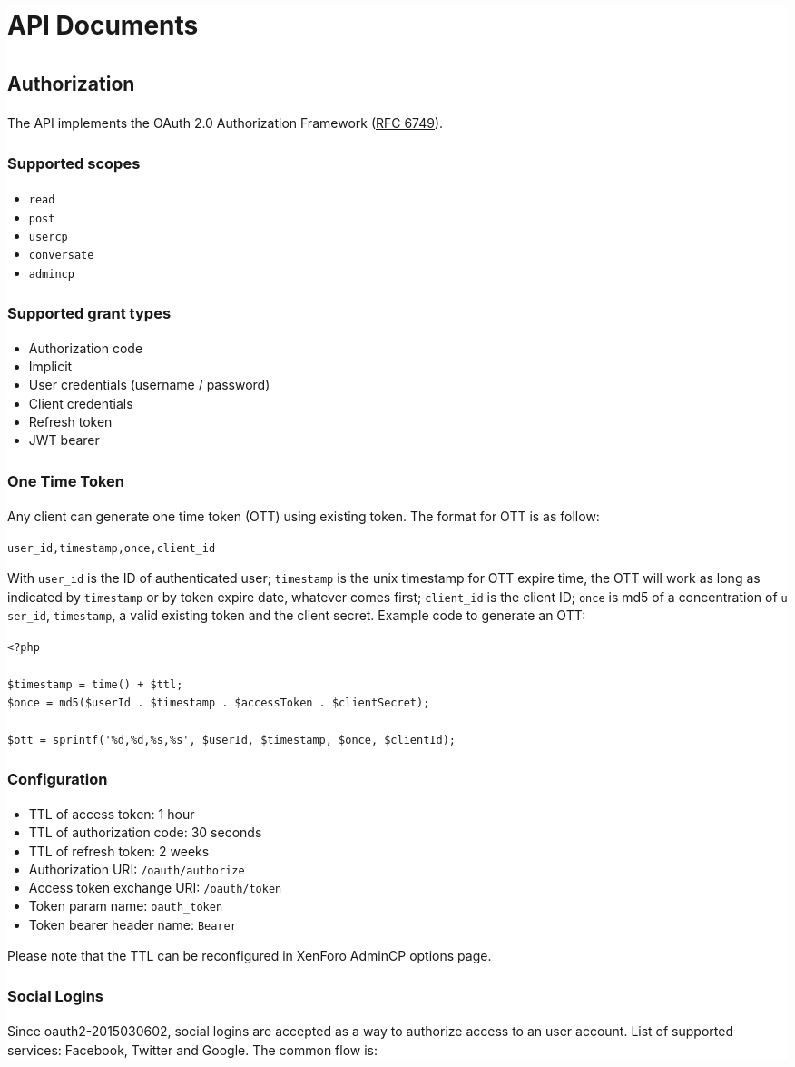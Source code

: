# API Documents

## Authorization
The API implements the OAuth 2.0 Authorization Framework ([RFC 6749](http://tools.ietf.org/html/rfc6749)).

### Supported scopes
 * `read`
 * `post`
 * `usercp`
 * `conversate`
 * `admincp`

### Supported grant types
 * Authorization code
 * Implicit
 * User credentials (username / password)
 * Client credentials
 * Refresh token
 * JWT bearer

### One Time Token
Any client can generate one time token (OTT) using existing token. The format for OTT is as follow:

    user_id,timestamp,once,client_id

With `user_id` is the ID of authenticated user; `timestamp` is the unix timestamp for OTT expire time, the OTT will work as long as indicated by `timestamp` or by token expire date, whatever comes first; `client_id` is the client ID; `once` is md5 of a concentration of `user_id`, `timestamp`, a valid existing token and the client secret. Example code to generate an OTT:

    <?php

    $timestamp = time() + $ttl;
    $once = md5($userId . $timestamp . $accessToken . $clientSecret);

    $ott = sprintf('%d,%d,%s,%s', $userId, $timestamp, $once, $clientId);

### Configuration
 * TTL of access token: 1 hour
 * TTL of authorization code: 30 seconds
 * TTL of refresh token: 2 weeks
 * Authorization URI: `/oauth/authorize`
 * Access token exchange URI: `/oauth/token`
 * Token param name: `oauth_token`
 * Token bearer header name: `Bearer`

Please note that the TTL can be reconfigured in XenForo AdminCP options page.

### Social Logins
Since oauth2-2015030602, social logins are accepted as a way to authorize access to an user account. List of supported services: Facebook, Twitter and Google. The common flow is:
